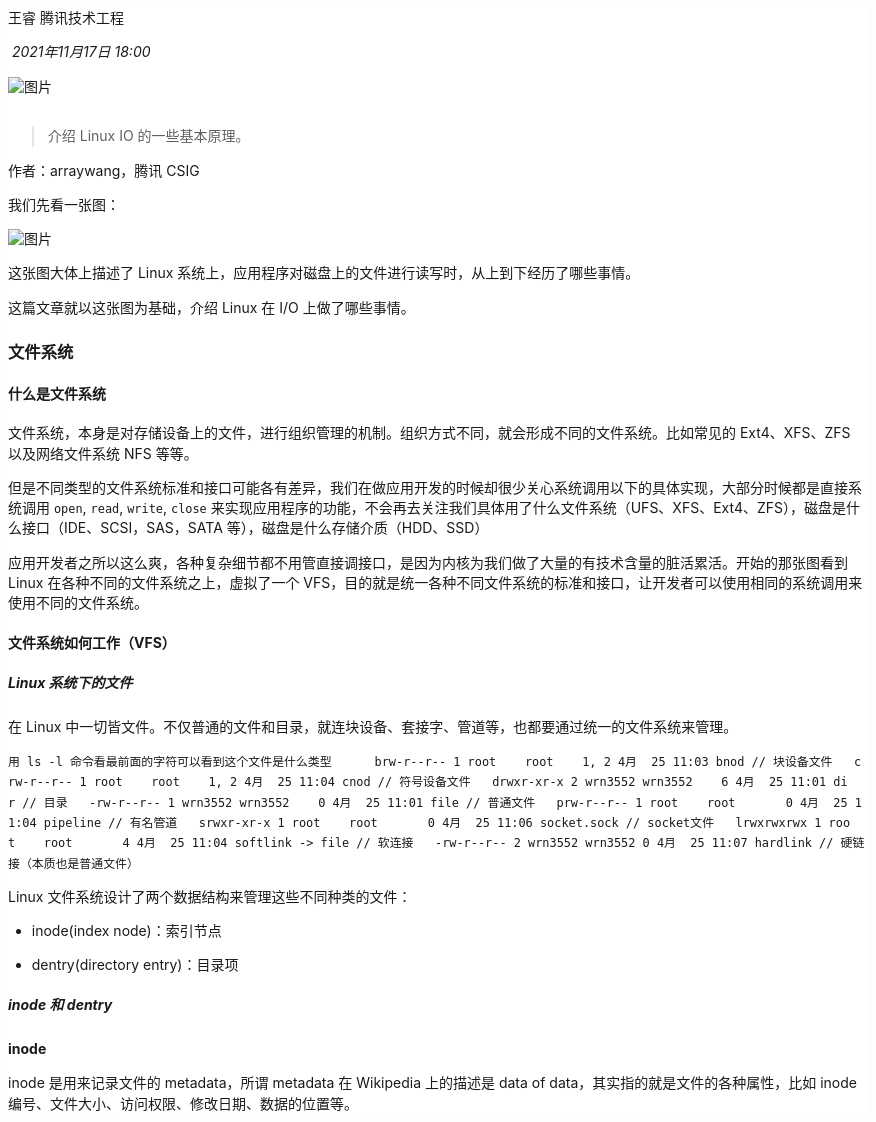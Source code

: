 
王睿 腾讯技术工程

 _2021年11月17日 18:00_

![图片](https://mmbiz.qpic.cn/mmbiz_gif/j3gficicyOvasIjZpiaTNIPReJVWEJf7UGpmokI3LL4NbQDb8fO48fYROmYPXUhXFN8IdDqPcI1gA6OfSLsQHxB4w/640?wx_fmt=gif&wxfrom=13&tp=wxpic)

##   

> 介绍 Linux IO 的一些基本原理。

作者：arraywang，腾讯 CSIG

我们先看一张图：

![图片](https://mmbiz.qpic.cn/mmbiz_jpg/j3gficicyOvasBUBtUJPKhBmt78ulibI4ibAApnLdRSGTTTNZia7dFaImicicQQmNpz334zyLSwZiaVBCqlcQxWjMCEWpw/640?wx_fmt=jpeg&wxfrom=13&tp=wxpic)

这张图大体上描述了 Linux 系统上，应用程序对磁盘上的文件进行读写时，从上到下经历了哪些事情。

这篇文章就以这张图为基础，介绍 Linux 在 I/O 上做了哪些事情。

### 文件系统

#### 什么是文件系统

文件系统，本身是对存储设备上的文件，进行组织管理的机制。组织方式不同，就会形成不同的文件系统。比如常见的 Ext4、XFS、ZFS 以及网络文件系统 NFS 等等。

但是不同类型的文件系统标准和接口可能各有差异，我们在做应用开发的时候却很少关心系统调用以下的具体实现，大部分时候都是直接系统调用 `open`, `read`, `write`, `close` 来实现应用程序的功能，不会再去关注我们具体用了什么文件系统（UFS、XFS、Ext4、ZFS），磁盘是什么接口（IDE、SCSI，SAS，SATA 等），磁盘是什么存储介质（HDD、SSD）

应用开发者之所以这么爽，各种复杂细节都不用管直接调接口，是因为内核为我们做了大量的有技术含量的脏活累活。开始的那张图看到 Linux 在各种不同的文件系统之上，虚拟了一个 VFS，目的就是统一各种不同文件系统的标准和接口，让开发者可以使用相同的系统调用来使用不同的文件系统。

#### 文件系统如何工作（VFS）

##### Linux 系统下的文件

在 Linux 中一切皆文件。不仅普通的文件和目录，就连块设备、套接字、管道等，也都要通过统一的文件系统来管理。

`用 ls -l 命令看最前面的字符可以看到这个文件是什么类型      brw-r--r-- 1 root    root    1, 2 4月  25 11:03 bnod // 块设备文件   crw-r--r-- 1 root    root    1, 2 4月  25 11:04 cnod // 符号设备文件   drwxr-xr-x 2 wrn3552 wrn3552    6 4月  25 11:01 dir // 目录   -rw-r--r-- 1 wrn3552 wrn3552    0 4月  25 11:01 file // 普通文件   prw-r--r-- 1 root    root       0 4月  25 11:04 pipeline // 有名管道   srwxr-xr-x 1 root    root       0 4月  25 11:06 socket.sock // socket文件   lrwxrwxrwx 1 root    root       4 4月  25 11:04 softlink -> file // 软连接   -rw-r--r-- 2 wrn3552 wrn3552 0 4月  25 11:07 hardlink // 硬链接（本质也是普通文件）   `

Linux 文件系统设计了两个数据结构来管理这些不同种类的文件：

- inode(index node)：索引节点
    
- dentry(directory entry)：目录项
    

##### inode 和 dentry

**inode**

inode 是用来记录文件的 metadata，所谓 metadata 在 Wikipedia 上的描述是 data of data，其实指的就是文件的各种属性，比如 inode 编号、文件大小、访问权限、修改日期、数据的位置等。

